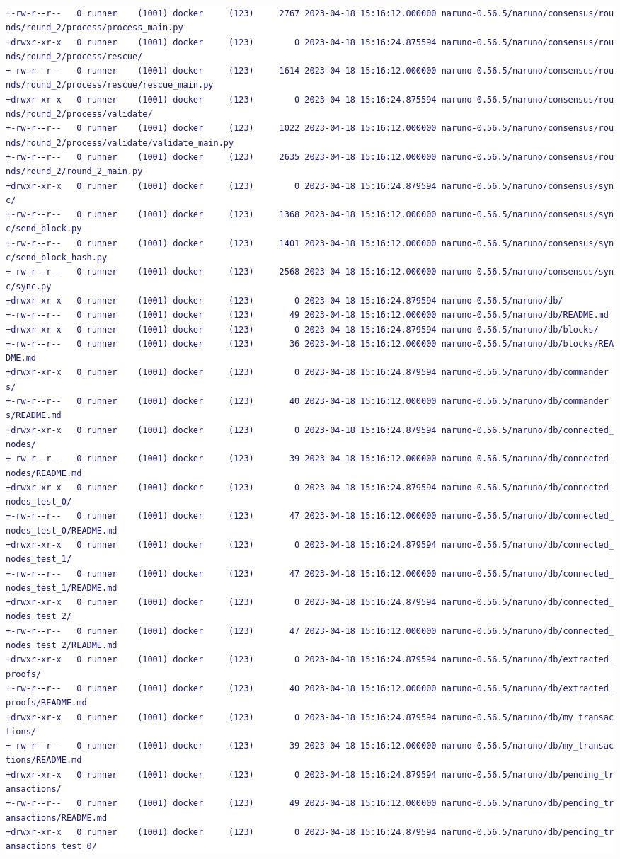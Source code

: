 ```diff
+-rw-r--r--   0 runner    (1001) docker     (123)     2767 2023-04-18 15:16:12.000000 naruno-0.56.5/naruno/consensus/rounds/round_2/process/process_main.py
+drwxr-xr-x   0 runner    (1001) docker     (123)        0 2023-04-18 15:16:24.875594 naruno-0.56.5/naruno/consensus/rounds/round_2/process/rescue/
+-rw-r--r--   0 runner    (1001) docker     (123)     1614 2023-04-18 15:16:12.000000 naruno-0.56.5/naruno/consensus/rounds/round_2/process/rescue/rescue_main.py
+drwxr-xr-x   0 runner    (1001) docker     (123)        0 2023-04-18 15:16:24.875594 naruno-0.56.5/naruno/consensus/rounds/round_2/process/validate/
+-rw-r--r--   0 runner    (1001) docker     (123)     1022 2023-04-18 15:16:12.000000 naruno-0.56.5/naruno/consensus/rounds/round_2/process/validate/validate_main.py
+-rw-r--r--   0 runner    (1001) docker     (123)     2635 2023-04-18 15:16:12.000000 naruno-0.56.5/naruno/consensus/rounds/round_2/round_2_main.py
+drwxr-xr-x   0 runner    (1001) docker     (123)        0 2023-04-18 15:16:24.879594 naruno-0.56.5/naruno/consensus/sync/
+-rw-r--r--   0 runner    (1001) docker     (123)     1368 2023-04-18 15:16:12.000000 naruno-0.56.5/naruno/consensus/sync/send_block.py
+-rw-r--r--   0 runner    (1001) docker     (123)     1401 2023-04-18 15:16:12.000000 naruno-0.56.5/naruno/consensus/sync/send_block_hash.py
+-rw-r--r--   0 runner    (1001) docker     (123)     2568 2023-04-18 15:16:12.000000 naruno-0.56.5/naruno/consensus/sync/sync.py
+drwxr-xr-x   0 runner    (1001) docker     (123)        0 2023-04-18 15:16:24.879594 naruno-0.56.5/naruno/db/
+-rw-r--r--   0 runner    (1001) docker     (123)       49 2023-04-18 15:16:12.000000 naruno-0.56.5/naruno/db/README.md
+drwxr-xr-x   0 runner    (1001) docker     (123)        0 2023-04-18 15:16:24.879594 naruno-0.56.5/naruno/db/blocks/
+-rw-r--r--   0 runner    (1001) docker     (123)       36 2023-04-18 15:16:12.000000 naruno-0.56.5/naruno/db/blocks/README.md
+drwxr-xr-x   0 runner    (1001) docker     (123)        0 2023-04-18 15:16:24.879594 naruno-0.56.5/naruno/db/commanders/
+-rw-r--r--   0 runner    (1001) docker     (123)       40 2023-04-18 15:16:12.000000 naruno-0.56.5/naruno/db/commanders/README.md
+drwxr-xr-x   0 runner    (1001) docker     (123)        0 2023-04-18 15:16:24.879594 naruno-0.56.5/naruno/db/connected_nodes/
+-rw-r--r--   0 runner    (1001) docker     (123)       39 2023-04-18 15:16:12.000000 naruno-0.56.5/naruno/db/connected_nodes/README.md
+drwxr-xr-x   0 runner    (1001) docker     (123)        0 2023-04-18 15:16:24.879594 naruno-0.56.5/naruno/db/connected_nodes_test_0/
+-rw-r--r--   0 runner    (1001) docker     (123)       47 2023-04-18 15:16:12.000000 naruno-0.56.5/naruno/db/connected_nodes_test_0/README.md
+drwxr-xr-x   0 runner    (1001) docker     (123)        0 2023-04-18 15:16:24.879594 naruno-0.56.5/naruno/db/connected_nodes_test_1/
+-rw-r--r--   0 runner    (1001) docker     (123)       47 2023-04-18 15:16:12.000000 naruno-0.56.5/naruno/db/connected_nodes_test_1/README.md
+drwxr-xr-x   0 runner    (1001) docker     (123)        0 2023-04-18 15:16:24.879594 naruno-0.56.5/naruno/db/connected_nodes_test_2/
+-rw-r--r--   0 runner    (1001) docker     (123)       47 2023-04-18 15:16:12.000000 naruno-0.56.5/naruno/db/connected_nodes_test_2/README.md
+drwxr-xr-x   0 runner    (1001) docker     (123)        0 2023-04-18 15:16:24.879594 naruno-0.56.5/naruno/db/extracted_proofs/
+-rw-r--r--   0 runner    (1001) docker     (123)       40 2023-04-18 15:16:12.000000 naruno-0.56.5/naruno/db/extracted_proofs/README.md
+drwxr-xr-x   0 runner    (1001) docker     (123)        0 2023-04-18 15:16:24.879594 naruno-0.56.5/naruno/db/my_transactions/
+-rw-r--r--   0 runner    (1001) docker     (123)       39 2023-04-18 15:16:12.000000 naruno-0.56.5/naruno/db/my_transactions/README.md
+drwxr-xr-x   0 runner    (1001) docker     (123)        0 2023-04-18 15:16:24.879594 naruno-0.56.5/naruno/db/pending_transactions/
+-rw-r--r--   0 runner    (1001) docker     (123)       49 2023-04-18 15:16:12.000000 naruno-0.56.5/naruno/db/pending_transactions/README.md
+drwxr-xr-x   0 runner    (1001) docker     (123)        0 2023-04-18 15:16:24.879594 naruno-0.56.5/naruno/db/pending_transactions_test_0/
```